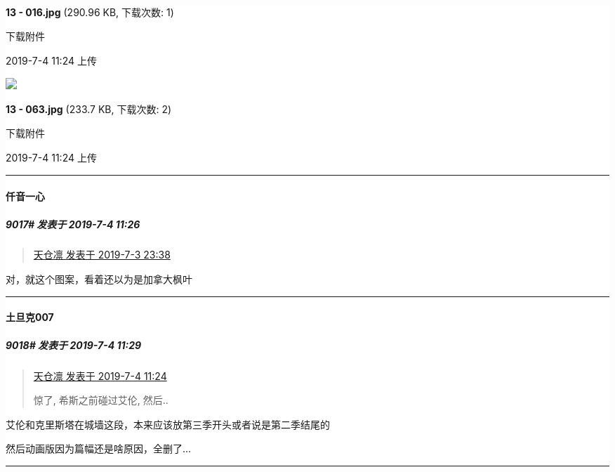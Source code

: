 
<strong>13 - 016.jpg</strong> (290.96 KB, 下载次数: 1)

下载附件

2019-7-4 11:24 上传






<img src="https://img.saraba1st.com/forum/201907/04/112403h3y3377oyqjaaq73.jpg" referrerpolicy="no-referrer">


<strong>13 - 063.jpg</strong> (233.7 KB, 下载次数: 2)

下载附件

2019-7-4 11:24 上传











*****

####  仟音一心  
##### 9017#       发表于 2019-7-4 11:26



<blockquote><a href="httphttps://bbs.saraba1st.com/2b/forum.php?mod=redirect&amp;goto=findpost&amp;pid=44376413&amp;ptid=915143" target="_blank">天仓凛 发表于 2019-7-3 23:38</a></blockquote>
对，就这个图案，看着还以为是加拿大枫叶







*****

####  土旦克007  
##### 9018#       发表于 2019-7-4 11:29



<blockquote><a href="httphttps://bbs.saraba1st.com/2b/forum.php?mod=redirect&amp;goto=findpost&amp;pid=44380719&amp;ptid=915143" target="_blank">天仓凛 发表于 2019-7-4 11:24</a>

惊了, 希斯之前碰过艾伦, 然后..</blockquote>
艾伦和克里斯塔在城墙这段，本来应该放第三季开头或者说是第二季结尾的

然后动画版因为篇幅还是啥原因，全删了...







*****

